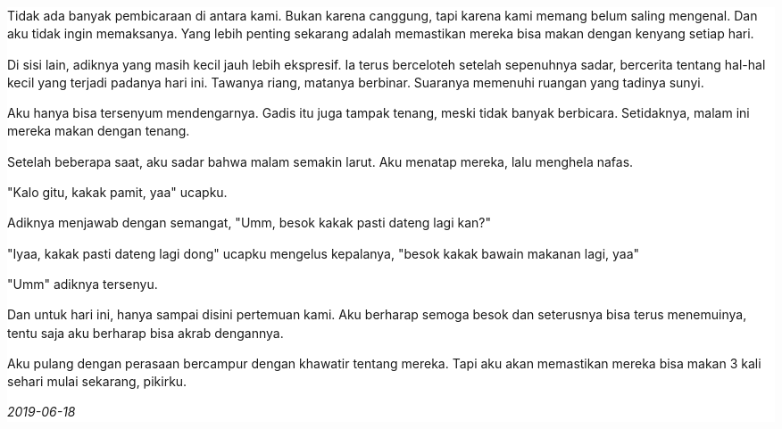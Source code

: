 Tidak ada banyak pembicaraan di antara kami. Bukan karena canggung, tapi karena kami memang belum saling mengenal. Dan aku tidak ingin memaksanya. Yang lebih penting sekarang adalah memastikan mereka bisa makan dengan kenyang setiap hari.

Di sisi lain, adiknya yang masih kecil jauh lebih ekspresif. Ia terus berceloteh setelah sepenuhnya sadar, bercerita tentang hal-hal kecil yang terjadi padanya hari ini. Tawanya riang, matanya berbinar. Suaranya memenuhi ruangan yang tadinya sunyi.

Aku hanya bisa tersenyum mendengarnya. Gadis itu juga tampak tenang, meski tidak banyak berbicara. Setidaknya, malam ini mereka makan dengan tenang.

Setelah beberapa saat, aku sadar bahwa malam semakin larut. Aku menatap mereka, lalu menghela nafas.

"Kalo gitu, kakak pamit, yaa" ucapku.

Adiknya menjawab dengan semangat, "Umm, besok kakak pasti dateng lagi kan?"

"Iyaa, kakak pasti dateng lagi dong" ucapku mengelus kepalanya, "besok kakak bawain makanan lagi, yaa"

"Umm" adiknya tersenyu.

Dan untuk hari ini, hanya sampai disini pertemuan kami. Aku berharap semoga besok dan seterusnya bisa terus menemuinya, tentu saja aku berharap bisa akrab dengannya.

Aku pulang dengan perasaan bercampur dengan khawatir tentang mereka. Tapi aku akan memastikan mereka bisa makan 3 kali sehari mulai sekarang, pikirku.

*2019-06-18*

